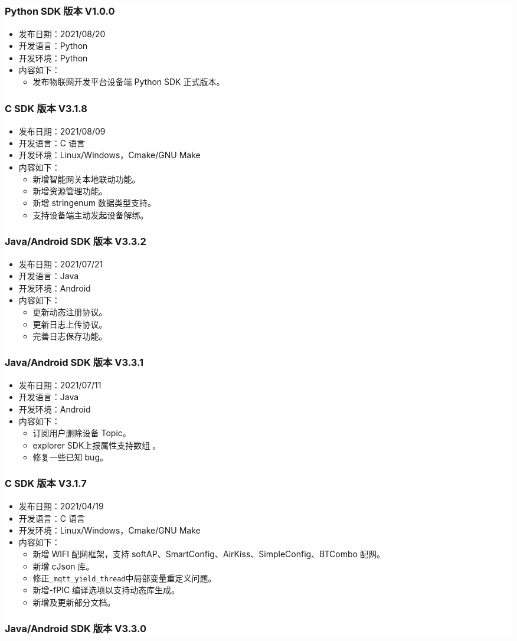### Python SDK 版本 V1.0.0

- 发布日期：2021/08/20
- 开发语言：Python
- 开发环境：Python
- 内容如下：
  - 发布物联网开发平台设备端 Python SDK 正式版本。

### C SDK 版本 V3.1.8

- 发布日期：2021/08/09
- 开发语言：C 语言
- 开发环境：Linux/Windows，Cmake/GNU Make
- 内容如下：
  - 新增智能网关本地联动功能。
  - 新增资源管理功能。
  - 新增 stringenum 数据类型支持。
  - 支持设备端主动发起设备解绑。

### Java/Android SDK 版本 V3.3.2

- 发布日期：2021/07/21
- 开发语言：Java
- 开发环境：Android
- 内容如下：
  - 更新动态注册协议。
  - 更新日志上传协议。
  - 完善日志保存功能。

### Java/Android SDK 版本 V3.3.1

- 发布日期：2021/07/11
- 开发语言：Java
- 开发环境：Android
- 内容如下：
  - 订阅用户删除设备 Topic。
  - explorer SDK上报属性支持数组 。
  - 修复一些已知 bug。

### C SDK 版本 V3.1.7

- 发布日期：2021/04/19
- 开发语言：C 语言
- 开发环境：Linux/Windows，Cmake/GNU Make
- 内容如下：
  - 新增 WIFI 配网框架，支持 softAP、SmartConfig、AirKiss、SimpleConfig、BTCombo 配网。
  - 新增 cJson 库。
  - 修正`_mqtt_yield_thread`中局部变量重定义问题。
  - 新增-fPIC 编译选项以支持动态库生成。
  - 新增及更新部分文档。

### Java/Android SDK 版本 V3.3.0
